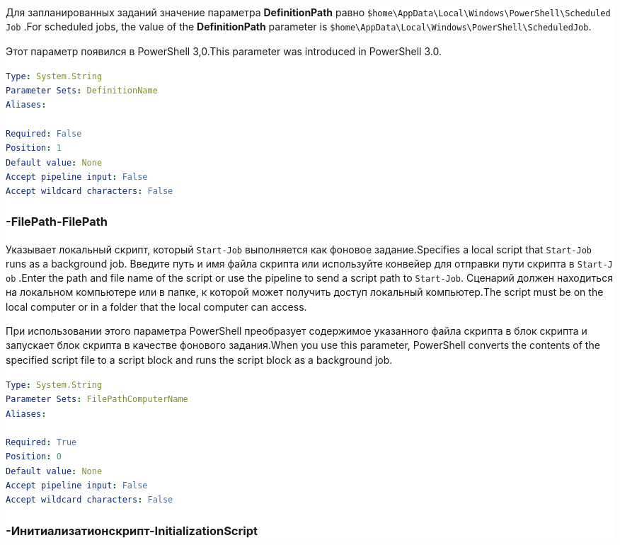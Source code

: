 <span data-ttu-id="76935-243">Для запланированных заданий значение параметра **DefinitionPath** равно `$home\AppData\Local\Windows\PowerShell\ScheduledJob` .</span><span class="sxs-lookup"><span data-stu-id="76935-243">For scheduled jobs, the value of the **DefinitionPath** parameter is `$home\AppData\Local\Windows\PowerShell\ScheduledJob`.</span></span>

<span data-ttu-id="76935-244">Этот параметр появился в PowerShell 3,0.</span><span class="sxs-lookup"><span data-stu-id="76935-244">This parameter was introduced in PowerShell 3.0.</span></span>

```yaml
Type: System.String
Parameter Sets: DefinitionName
Aliases:

Required: False
Position: 1
Default value: None
Accept pipeline input: False
Accept wildcard characters: False
```

### <span data-ttu-id="76935-245">-FilePath</span><span class="sxs-lookup"><span data-stu-id="76935-245">-FilePath</span></span>

<span data-ttu-id="76935-246">Указывает локальный скрипт, который `Start-Job` выполняется как фоновое задание.</span><span class="sxs-lookup"><span data-stu-id="76935-246">Specifies a local script that `Start-Job` runs as a background job.</span></span> <span data-ttu-id="76935-247">Введите путь и имя файла скрипта или используйте конвейер для отправки пути скрипта в `Start-Job` .</span><span class="sxs-lookup"><span data-stu-id="76935-247">Enter the path and file name of the script or use the pipeline to send a script path to `Start-Job`.</span></span> <span data-ttu-id="76935-248">Сценарий должен находиться на локальном компьютере или в папке, к которой может получить доступ локальный компьютер.</span><span class="sxs-lookup"><span data-stu-id="76935-248">The script must be on the local computer or in a folder that the local computer can access.</span></span>

<span data-ttu-id="76935-249">При использовании этого параметра PowerShell преобразует содержимое указанного файла скрипта в блок скрипта и запускает блок скрипта в качестве фонового задания.</span><span class="sxs-lookup"><span data-stu-id="76935-249">When you use this parameter, PowerShell converts the contents of the specified script file to a script block and runs the script block as a background job.</span></span>

```yaml
Type: System.String
Parameter Sets: FilePathComputerName
Aliases:

Required: True
Position: 0
Default value: None
Accept pipeline input: False
Accept wildcard characters: False
```

### <span data-ttu-id="76935-250">-Инитиализатионскрипт</span><span class="sxs-lookup"><span data-stu-id="76935-250">-InitializationScript</span></span>
